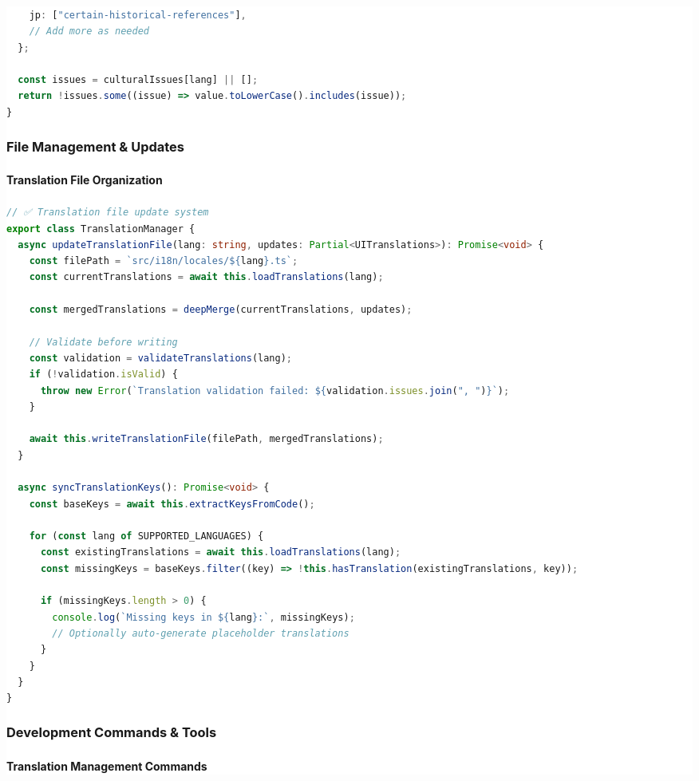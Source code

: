 ```typescript
    jp: ["certain-historical-references"],
    // Add more as needed
  };

  const issues = culturalIssues[lang] || [];
  return !issues.some((issue) => value.toLowerCase().includes(issue));
}
```

### File Management & Updates

#### Translation File Organization

```typescript
// ✅ Translation file update system
export class TranslationManager {
  async updateTranslationFile(lang: string, updates: Partial<UITranslations>): Promise<void> {
    const filePath = `src/i18n/locales/${lang}.ts`;
    const currentTranslations = await this.loadTranslations(lang);

    const mergedTranslations = deepMerge(currentTranslations, updates);

    // Validate before writing
    const validation = validateTranslations(lang);
    if (!validation.isValid) {
      throw new Error(`Translation validation failed: ${validation.issues.join(", ")}`);
    }

    await this.writeTranslationFile(filePath, mergedTranslations);
  }

  async syncTranslationKeys(): Promise<void> {
    const baseKeys = await this.extractKeysFromCode();

    for (const lang of SUPPORTED_LANGUAGES) {
      const existingTranslations = await this.loadTranslations(lang);
      const missingKeys = baseKeys.filter((key) => !this.hasTranslation(existingTranslations, key));

      if (missingKeys.length > 0) {
        console.log(`Missing keys in ${lang}:`, missingKeys);
        // Optionally auto-generate placeholder translations
      }
    }
  }
}
```

### Development Commands & Tools

#### Translation Management Commands
